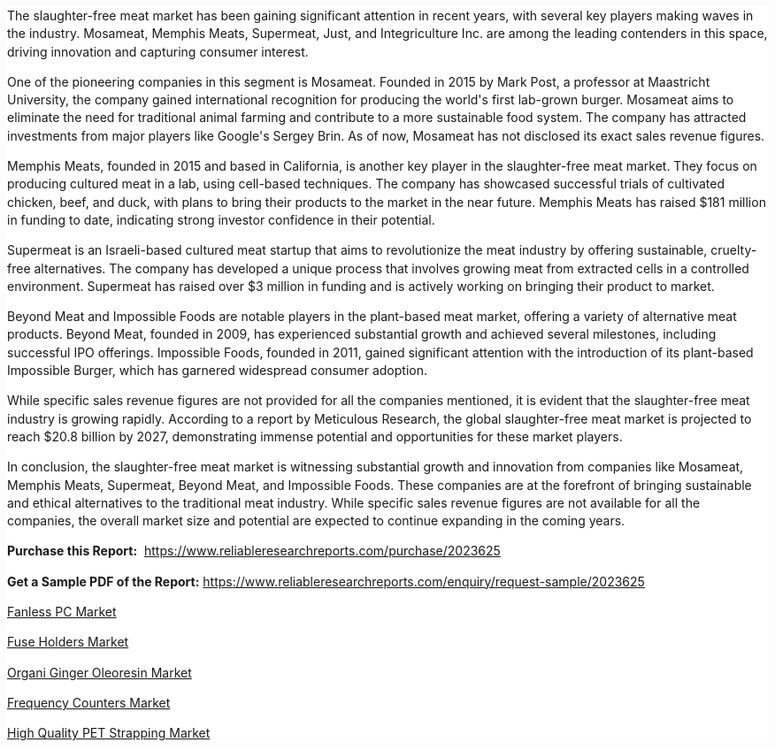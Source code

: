 <p><p>The slaughter-free meat market has been gaining significant attention in recent years, with several key players making waves in the industry. Mosameat, Memphis Meats, Supermeat, Just, and Integriculture Inc. are among the leading contenders in this space, driving innovation and capturing consumer interest.</p><p>One of the pioneering companies in this segment is Mosameat. Founded in 2015 by Mark Post, a professor at Maastricht University, the company gained international recognition for producing the world's first lab-grown burger. Mosameat aims to eliminate the need for traditional animal farming and contribute to a more sustainable food system. The company has attracted investments from major players like Google's Sergey Brin. As of now, Mosameat has not disclosed its exact sales revenue figures.</p><p>Memphis Meats, founded in 2015 and based in California, is another key player in the slaughter-free meat market. They focus on producing cultured meat in a lab, using cell-based techniques. The company has showcased successful trials of cultivated chicken, beef, and duck, with plans to bring their products to the market in the near future. Memphis Meats has raised $181 million in funding to date, indicating strong investor confidence in their potential.</p><p>Supermeat is an Israeli-based cultured meat startup that aims to revolutionize the meat industry by offering sustainable, cruelty-free alternatives. The company has developed a unique process that involves growing meat from extracted cells in a controlled environment. Supermeat has raised over $3 million in funding and is actively working on bringing their product to market.</p><p>Beyond Meat and Impossible Foods are notable players in the plant-based meat market, offering a variety of alternative meat products. Beyond Meat, founded in 2009, has experienced substantial growth and achieved several milestones, including successful IPO offerings. Impossible Foods, founded in 2011, gained significant attention with the introduction of its plant-based Impossible Burger, which has garnered widespread consumer adoption.</p><p>While specific sales revenue figures are not provided for all the companies mentioned, it is evident that the slaughter-free meat industry is growing rapidly. According to a report by Meticulous Research, the global slaughter-free meat market is projected to reach $20.8 billion by 2027, demonstrating immense potential and opportunities for these market players.</p><p>In conclusion, the slaughter-free meat market is witnessing substantial growth and innovation from companies like Mosameat, Memphis Meats, Supermeat, Beyond Meat, and Impossible Foods. These companies are at the forefront of bringing sustainable and ethical alternatives to the traditional meat industry. While specific sales revenue figures are not available for all the companies, the overall market size and potential are expected to continue expanding in the coming years.</p></p>
<p><strong>Purchase this Report:</strong>&nbsp;&nbsp;<a href="https://www.reliableresearchreports.com/purchase/2023625">https://www.reliableresearchreports.com/purchase/2023625</a></p>
<p></p>
<p><strong>Get a Sample PDF of the Report:</strong>&nbsp;<a href="https://www.reliableresearchreports.com/enquiry/request-sample/2023625">https://www.reliableresearchreports.com/enquiry/request-sample/2023625</a></p>
<p><p><a href="https://www.linkedin.com/pulse/fanless-pc-market-size-share-amp-trends-analysis-report-vugcf/">Fanless PC Market</a></p><p><a href="https://www.linkedin.com/pulse/fuse-holders-market-research-report-unlocks-analysis-financial-kz8rf/">Fuse Holders Market</a></p><p><a href="https://medium.com/@audieyost1952/organi-ginger-oleoresin-market-outlook-industry-overview-and-forecast-2023-to-2030-b2e6da399dd7">Organi Ginger Oleoresin Market</a></p><p><a href="https://www.linkedin.com/pulse/frequency-counters-market-research-report-provides-thorough-sokqf/">Frequency Counters Market</a></p><p><a href="https://medium.com/@tonikuhic/high-quality-pet-strapping-market-comprehensive-assessment-by-type-application-and-geography-e4e8f195eed0">High Quality PET Strapping Market</a></p></p>